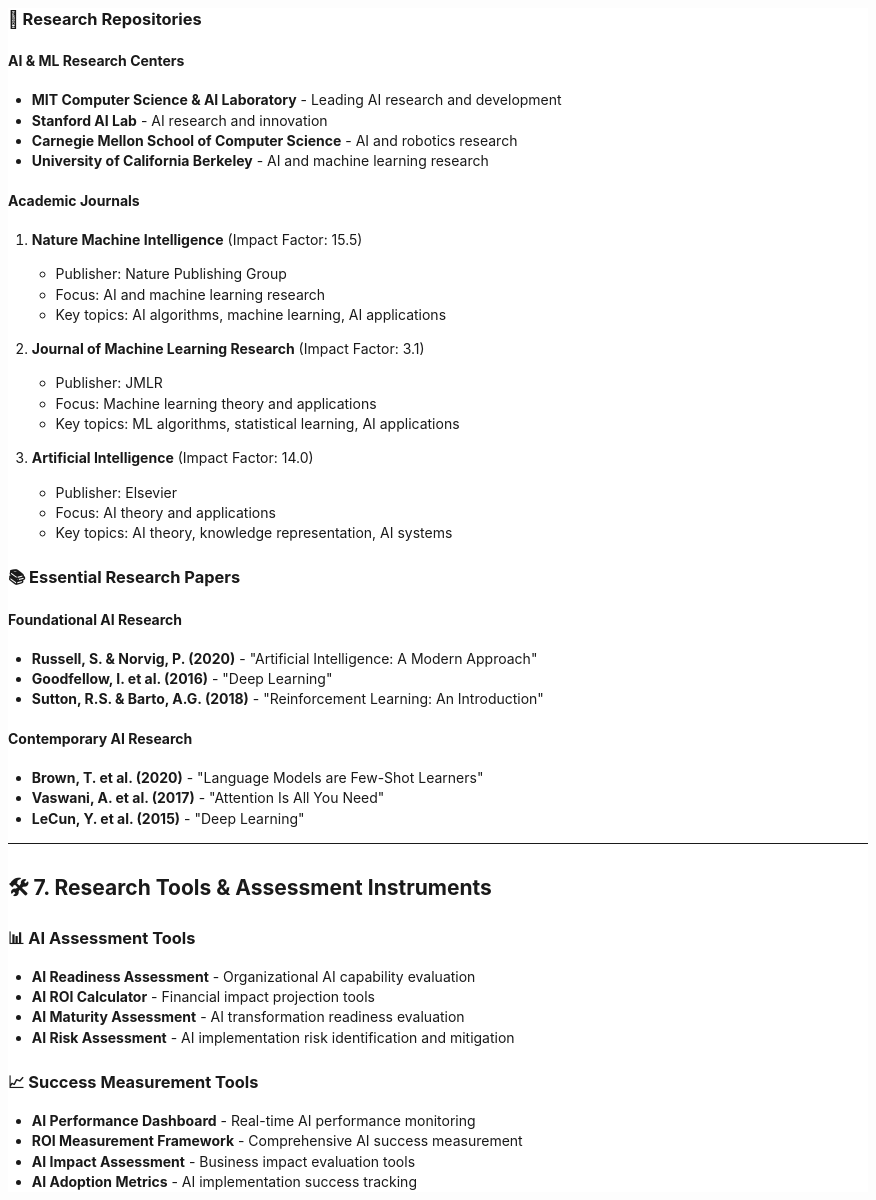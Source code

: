 ### **📖 Research Repositories**

#### **AI & ML Research Centers**
- **MIT Computer Science & AI Laboratory** - Leading AI research and development
- **Stanford AI Lab** - AI research and innovation
- **Carnegie Mellon School of Computer Science** - AI and robotics research
- **University of California Berkeley** - AI and machine learning research

#### **Academic Journals**

1. **Nature Machine Intelligence** (Impact Factor: 15.5)
   - Publisher: Nature Publishing Group
   - Focus: AI and machine learning research
   - Key topics: AI algorithms, machine learning, AI applications

2. **Journal of Machine Learning Research** (Impact Factor: 3.1)
   - Publisher: JMLR
   - Focus: Machine learning theory and applications
   - Key topics: ML algorithms, statistical learning, AI applications

3. **Artificial Intelligence** (Impact Factor: 14.0)
   - Publisher: Elsevier
   - Focus: AI theory and applications
   - Key topics: AI theory, knowledge representation, AI systems

### **📚 Essential Research Papers**

#### **Foundational AI Research**
- **Russell, S. & Norvig, P. (2020)** - "Artificial Intelligence: A Modern Approach"
- **Goodfellow, I. et al. (2016)** - "Deep Learning"
- **Sutton, R.S. & Barto, A.G. (2018)** - "Reinforcement Learning: An Introduction"

#### **Contemporary AI Research**
- **Brown, T. et al. (2020)** - "Language Models are Few-Shot Learners"
- **Vaswani, A. et al. (2017)** - "Attention Is All You Need"
- **LeCun, Y. et al. (2015)** - "Deep Learning"

---

## 🛠️ **7. Research Tools & Assessment Instruments**

### **📊 AI Assessment Tools**
- **AI Readiness Assessment** - Organizational AI capability evaluation
- **AI ROI Calculator** - Financial impact projection tools
- **AI Maturity Assessment** - AI transformation readiness evaluation
- **AI Risk Assessment** - AI implementation risk identification and mitigation

### **📈 Success Measurement Tools**
- **AI Performance Dashboard** - Real-time AI performance monitoring
- **ROI Measurement Framework** - Comprehensive AI success measurement
- **AI Impact Assessment** - Business impact evaluation tools
- **AI Adoption Metrics** - AI implementation success tracking
